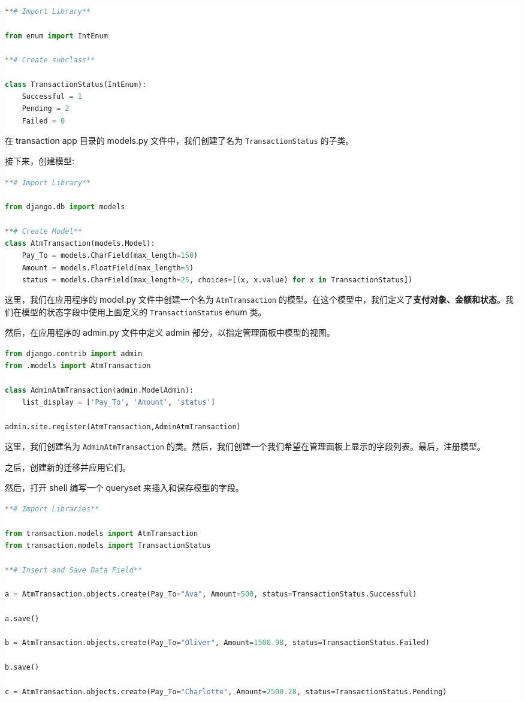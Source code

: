 ```py
**# Import Library**

from enum import IntEnum

**# Create subclass**

class TransactionStatus(IntEnum):
    Successful = 1
    Pending = 2
    Failed = 0
```

在 transaction app 目录的 models.py 文件中，我们创建了名为 `TransactionStatus` 的子类。

接下来，创建模型:

```py
**# Import Library**

from django.db import models

**# Create Model** 
class AtmTransaction(models.Model):
    Pay_To = models.CharField(max_length=150)
    Amount = models.FloatField(max_length=5)
    status = models.CharField(max_length=25, choices=[(x, x.value) for x in TransactionStatus]) 
```

这里，我们在应用程序的 model.py 文件中创建一个名为 `AtmTransaction` 的模型。在这个模型中，我们定义了**支付对象、金额和状态**。我们在模型的状态字段中使用上面定义的 `TransactionStatus` enum 类。

然后，在应用程序的 admin.py 文件中定义 admin 部分，以指定管理面板中模型的视图。

```py
from django.contrib import admin
from .models import AtmTransaction

class AdminAtmTransaction(admin.ModelAdmin):
    list_display = ['Pay_To', 'Amount', 'status']

admin.site.register(AtmTransaction,AdminAtmTransaction) 
```

这里，我们创建名为 `AdminAtmTransaction` 的类。然后，我们创建一个我们希望在管理面板上显示的字段列表。最后，注册模型。

之后，创建新的迁移并应用它们。

然后，打开 shell 编写一个 queryset 来插入和保存模型的字段。

```py
**# Import Libraries**

from transaction.models import AtmTransaction
from transaction.models import TransactionStatus

**# Insert and Save Data Field** 

a = AtmTransaction.objects.create(Pay_To="Ava", Amount=500, status=TransactionStatus.Successful)

a.save()

b = AtmTransaction.objects.create(Pay_To="Oliver", Amount=1500.98, status=TransactionStatus.Failed)

b.save()

c = AtmTransaction.objects.create(Pay_To="Charlotte", Amount=2500.28, status=TransactionStatus.Pending)

```